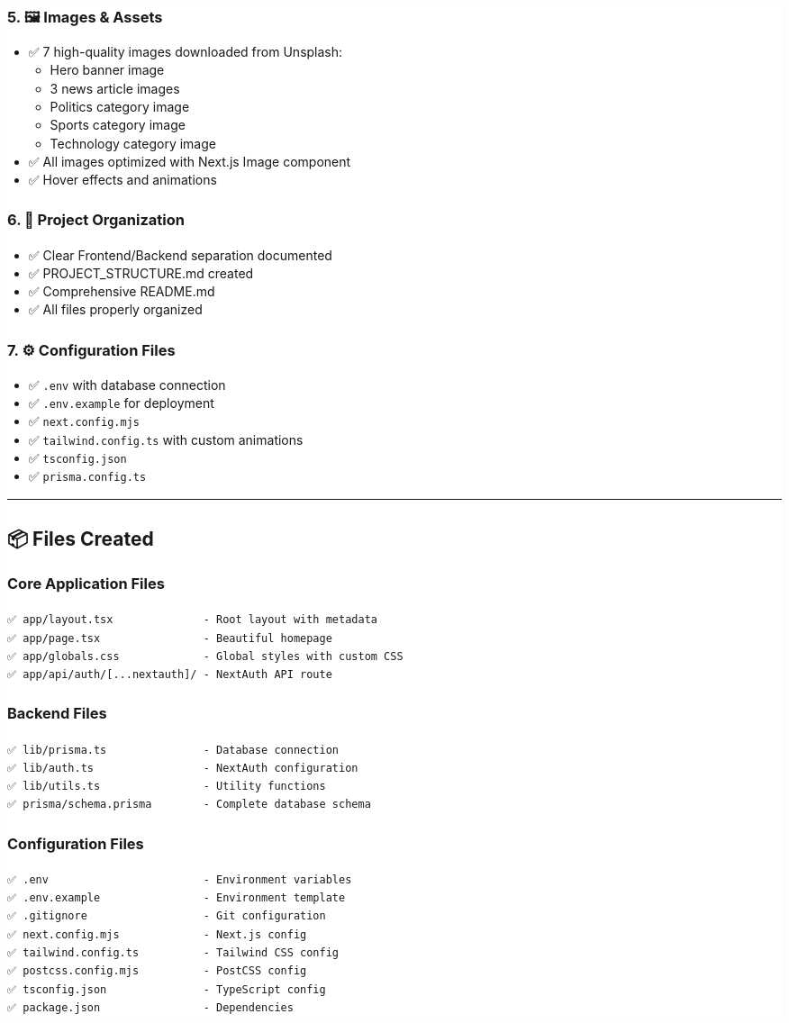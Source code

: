 ### 5. 🖼️ **Images & Assets**
- ✅ 7 high-quality images downloaded from Unsplash:
  - Hero banner image
  - 3 news article images
  - Politics category image
  - Sports category image
  - Technology category image
- ✅ All images optimized with Next.js Image component
- ✅ Hover effects and animations

### 6. 📁 **Project Organization**
- ✅ Clear Frontend/Backend separation documented
- ✅ PROJECT_STRUCTURE.md created
- ✅ Comprehensive README.md
- ✅ All files properly organized

### 7. ⚙️ **Configuration Files**
- ✅ `.env` with database connection
- ✅ `.env.example` for deployment
- ✅ `next.config.mjs`
- ✅ `tailwind.config.ts` with custom animations
- ✅ `tsconfig.json`
- ✅ `prisma.config.ts`

---

## 📦 Files Created

### Core Application Files
```
✅ app/layout.tsx              - Root layout with metadata
✅ app/page.tsx                - Beautiful homepage
✅ app/globals.css             - Global styles with custom CSS
✅ app/api/auth/[...nextauth]/ - NextAuth API route
```

### Backend Files
```
✅ lib/prisma.ts               - Database connection
✅ lib/auth.ts                 - NextAuth configuration
✅ lib/utils.ts                - Utility functions
✅ prisma/schema.prisma        - Complete database schema
```

### Configuration Files
```
✅ .env                        - Environment variables
✅ .env.example                - Environment template
✅ .gitignore                  - Git configuration
✅ next.config.mjs             - Next.js config
✅ tailwind.config.ts          - Tailwind CSS config
✅ postcss.config.mjs          - PostCSS config
✅ tsconfig.json               - TypeScript config
✅ package.json                - Dependencies
```
